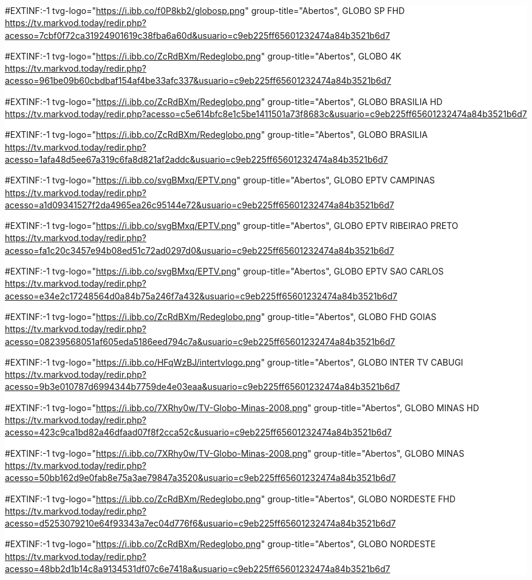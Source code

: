#EXTINF:-1 tvg-logo="https://i.ibb.co/f0P8kb2/globosp.png" group-title="Abertos", GLOBO SP FHD 
https://tv.markvod.today/redir.php?acesso=7cbf0f72ca31924901619c38fba6a60d&usuario=c9eb225ff65601232474a84b3521b6d7

#EXTINF:-1 tvg-logo="https://i.ibb.co/ZcRdBXm/Redeglobo.png" group-title="Abertos", GLOBO 4K
https://tv.markvod.today/redir.php?acesso=961be09b60cbdbaf154af4be33afc337&usuario=c9eb225ff65601232474a84b3521b6d7

#EXTINF:-1 tvg-logo="https://i.ibb.co/ZcRdBXm/Redeglobo.png" group-title="Abertos", GLOBO BRASILIA HD 
https://tv.markvod.today/redir.php?acesso=c5e614bfc8e1c5be1411501a73f8683c&usuario=c9eb225ff65601232474a84b3521b6d7

#EXTINF:-1 tvg-logo="https://i.ibb.co/ZcRdBXm/Redeglobo.png" group-title="Abertos", GLOBO BRASILIA 
https://tv.markvod.today/redir.php?acesso=1afa48d5ee67a319c6fa8d821af2addc&usuario=c9eb225ff65601232474a84b3521b6d7

#EXTINF:-1 tvg-logo="https://i.ibb.co/svgBMxq/EPTV.png" group-title="Abertos", GLOBO EPTV CAMPINAS 
https://tv.markvod.today/redir.php?acesso=a1d09341527f2da4965ea26c95144e72&usuario=c9eb225ff65601232474a84b3521b6d7

#EXTINF:-1 tvg-logo="https://i.ibb.co/svgBMxq/EPTV.png" group-title="Abertos", GLOBO EPTV RIBEIRAO PRETO
https://tv.markvod.today/redir.php?acesso=fa1c20c3457e94b08ed51c72ad0297d0&usuario=c9eb225ff65601232474a84b3521b6d7

#EXTINF:-1 tvg-logo="https://i.ibb.co/svgBMxq/EPTV.png" group-title="Abertos", GLOBO EPTV SAO CARLOS 
https://tv.markvod.today/redir.php?acesso=e34e2c17248564d0a84b75a246f7a432&usuario=c9eb225ff65601232474a84b3521b6d7

#EXTINF:-1 tvg-logo="https://i.ibb.co/ZcRdBXm/Redeglobo.png" group-title="Abertos", GLOBO FHD GOIAS
https://tv.markvod.today/redir.php?acesso=08239568051af605eda5186eed794c7a&usuario=c9eb225ff65601232474a84b3521b6d7

#EXTINF:-1 tvg-logo="https://i.ibb.co/HFqWzBJ/intertvlogo.png" group-title="Abertos", GLOBO INTER TV CABUGI 
https://tv.markvod.today/redir.php?acesso=9b3e010787d6994344b7759de4e03eaa&usuario=c9eb225ff65601232474a84b3521b6d7

#EXTINF:-1 tvg-logo="https://i.ibb.co/7XRhy0w/TV-Globo-Minas-2008.png" group-title="Abertos", GLOBO MINAS HD
https://tv.markvod.today/redir.php?acesso=423c9ca1bd82a46dfaad07f8f2cca52c&usuario=c9eb225ff65601232474a84b3521b6d7

#EXTINF:-1 tvg-logo="https://i.ibb.co/7XRhy0w/TV-Globo-Minas-2008.png" group-title="Abertos", GLOBO MINAS
https://tv.markvod.today/redir.php?acesso=50bb162d9e0fab8e75a3ae79847a3520&usuario=c9eb225ff65601232474a84b3521b6d7

#EXTINF:-1 tvg-logo="https://i.ibb.co/ZcRdBXm/Redeglobo.png" group-title="Abertos", GLOBO NORDESTE FHD
https://tv.markvod.today/redir.php?acesso=d5253079210e64f93343a7ec04d776f6&usuario=c9eb225ff65601232474a84b3521b6d7

#EXTINF:-1 tvg-logo="https://i.ibb.co/ZcRdBXm/Redeglobo.png" group-title="Abertos", GLOBO NORDESTE
https://tv.markvod.today/redir.php?acesso=48bb2d1b14c8a9134531df07c6e7418a&usuario=c9eb225ff65601232474a84b3521b6d7
